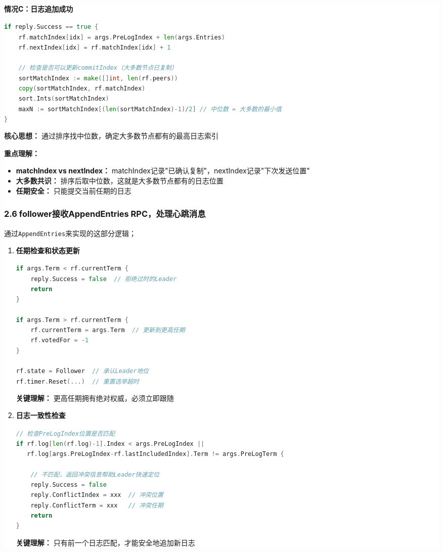    **情况C：日志追加成功**
   ```go
   if reply.Success == true {
       rf.matchIndex[idx] = args.PreLogIndex + len(args.Entries)
       rf.nextIndex[idx] = rf.matchIndex[idx] + 1
       
       // 检查是否可以更新commitIndex（大多数节点已复制）
       sortMatchIndex := make([]int, len(rf.peers))
       copy(sortMatchIndex, rf.matchIndex)
       sort.Ints(sortMatchIndex)
       maxN := sortMatchIndex[(len(sortMatchIndex)-1)/2] // 中位数 = 大多数的最小值
   }
   ```
   **核心思想：** 通过排序找中位数，确定大多数节点都有的最高日志索引

**重点理解：**
- **matchIndex vs nextIndex：** matchIndex记录"已确认复制"，nextIndex记录"下次发送位置"
- **大多数共识：** 排序后取中位数，这就是大多数节点都有的日志位置
- **任期安全：** 只能提交当前任期的日志


### 2.6 follower接收AppendEntries RPC，处理心跳消息
通过`AppendEntries`来实现的这部分逻辑；

1. **任期检查和状态更新**
   ```go
   if args.Term < rf.currentTerm {
       reply.Success = false  // 拒绝过时的Leader
       return
   }
   
   if args.Term > rf.currentTerm {
       rf.currentTerm = args.Term  // 更新到更高任期
       rf.votedFor = -1
   }
   
   rf.state = Follower  // 承认Leader地位
   rf.timer.Reset(...)  // 重置选举超时
   ```
   **关键理解：** 更高任期拥有绝对权威，必须立即跟随

2. **日志一致性检查**
   ```go
   // 检查PreLogIndex位置是否匹配
   if rf.log[len(rf.log)-1].Index < args.PreLogIndex || 
      rf.log[args.PreLogIndex-rf.lastIncludedIndex].Term != args.PreLogTerm {
       
       // 不匹配，返回冲突信息帮助Leader快速定位
       reply.Success = false
       reply.ConflictIndex = xxx  // 冲突位置
       reply.ConflictTerm = xxx   // 冲突任期
       return
   }
   ```
   **关键理解：** 只有前一个日志匹配，才能安全地追加新日志
